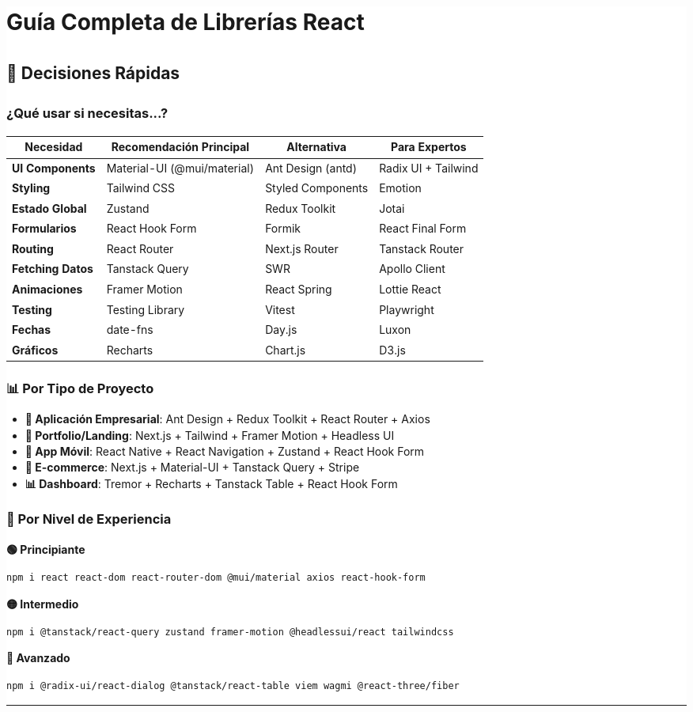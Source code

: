 # Guía Completa de Librerías React

## 🚀 Decisiones Rápidas

### ¿Qué usar si necesitas...?

| **Necesidad** | **Recomendación Principal** | **Alternativa** | **Para Expertos** |
|---------------|----------------------------|-----------------|-------------------|
| **UI Components** | Material-UI (@mui/material) | Ant Design (antd) | Radix UI + Tailwind |
| **Styling** | Tailwind CSS | Styled Components | Emotion |
| **Estado Global** | Zustand | Redux Toolkit | Jotai |
| **Formularios** | React Hook Form | Formik | React Final Form |
| **Routing** | React Router | Next.js Router | Tanstack Router |
| **Fetching Datos** | Tanstack Query | SWR | Apollo Client |
| **Animaciones** | Framer Motion | React Spring | Lottie React |
| **Testing** | Testing Library | Vitest | Playwright |
| **Fechas** | date-fns | Day.js | Luxon |
| **Gráficos** | Recharts | Chart.js | D3.js |

### 📊 Por Tipo de Proyecto

- **🏢 Aplicación Empresarial**: Ant Design + Redux Toolkit + React Router + Axios
- **🎨 Portfolio/Landing**: Next.js + Tailwind + Framer Motion + Headless UI
- **📱 App Móvil**: React Native + React Navigation + Zustand + React Hook Form
- **🛒 E-commerce**: Next.js + Material-UI + Tanstack Query + Stripe
- **📊 Dashboard**: Tremor + Recharts + Tanstack Table + React Hook Form

### 🎯 Por Nivel de Experiencia

**🟢 Principiante**
```bash
npm i react react-dom react-router-dom @mui/material axios react-hook-form
```

**🟡 Intermedio**
```bash
npm i @tanstack/react-query zustand framer-motion @headlessui/react tailwindcss
```

**🔴 Avanzado**
```bash
npm i @radix-ui/react-dialog @tanstack/react-table viem wagmi @react-three/fiber
```

---
